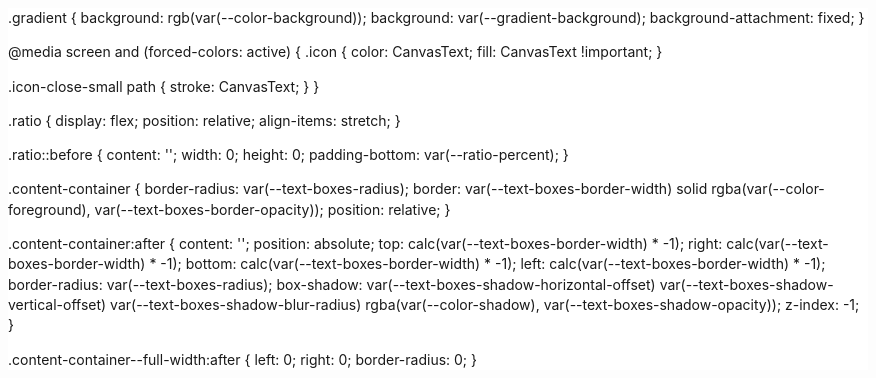 .gradient {
  background: rgb(var(--color-background));
  background: var(--gradient-background);
  background-attachment: fixed;
}

@media screen and (forced-colors: active) {
  .icon {
    color: CanvasText;
    fill: CanvasText !important;
  }

  .icon-close-small path {
    stroke: CanvasText;
  }
}

.ratio {
  display: flex;
  position: relative;
  align-items: stretch;
}

.ratio::before {
  content: '';
  width: 0;
  height: 0;
  padding-bottom: var(--ratio-percent);
}

.content-container {
  border-radius: var(--text-boxes-radius);
  border: var(--text-boxes-border-width) solid rgba(var(--color-foreground), var(--text-boxes-border-opacity));
  position: relative;
}

.content-container:after {
  content: '';
  position: absolute;
  top: calc(var(--text-boxes-border-width) * -1);
  right: calc(var(--text-boxes-border-width) * -1);
  bottom: calc(var(--text-boxes-border-width) * -1);
  left: calc(var(--text-boxes-border-width) * -1);
  border-radius: var(--text-boxes-radius);
  box-shadow: var(--text-boxes-shadow-horizontal-offset) var(--text-boxes-shadow-vertical-offset)
    var(--text-boxes-shadow-blur-radius) rgba(var(--color-shadow), var(--text-boxes-shadow-opacity));
  z-index: -1;
}

.content-container--full-width:after {
  left: 0;
  right: 0;
  border-radius: 0;
}
